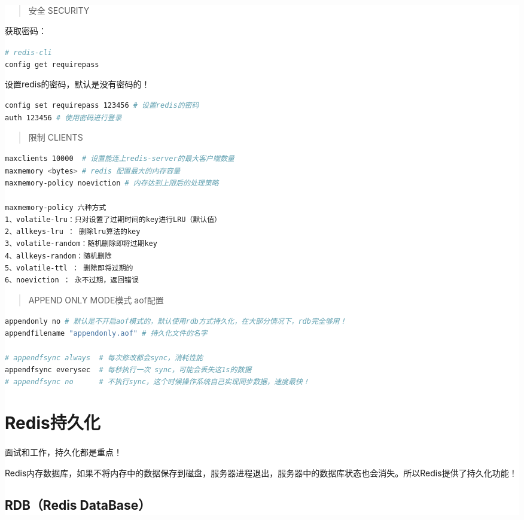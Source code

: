 

> 安全 SECURITY

获取密码：

```bash
# redis-cli
config get requirepass
```

设置redis的密码，默认是没有密码的！

```bash
config set requirepass 123456 # 设置redis的密码
auth 123456 # 使用密码进行登录
```



> 限制 CLIENTS

```bash
maxclients 10000  # 设置能连上redis-server的最大客户端数量
maxmemory <bytes> # redis 配置最大的内存容量
maxmemory-policy noeviction # 内存达到上限后的处理策略

maxmemory-policy 六种方式
1、volatile-lru：只对设置了过期时间的key进行LRU（默认值） 
2、allkeys-lru ： 删除lru算法的key   
3、volatile-random：随机删除即将过期key   
4、allkeys-random：随机删除   
5、volatile-ttl ： 删除即将过期的   
6、noeviction ： 永不过期，返回错误
```



> APPEND ONLY MODE模式 aof配置

```bash
appendonly no # 默认是不开启aof模式的，默认使用rdb方式持久化，在大部分情况下，rdb完全够用！
appendfilename "appendonly.aof" # 持久化文件的名字

# appendfsync always  # 每次修改都会sync，消耗性能
appendfsync everysec  # 每秒执行一次 sync，可能会丢失这1s的数据
# appendfsync no      # 不执行sync，这个时候操作系统自己实现同步数据，速度最快！
```



# Redis持久化

面试和工作，持久化都是重点！

Redis内存数据库，如果不将内存中的数据保存到磁盘，服务器进程退出，服务器中的数据库状态也会消失。所以Redis提供了持久化功能！



## RDB（Redis DataBase）
